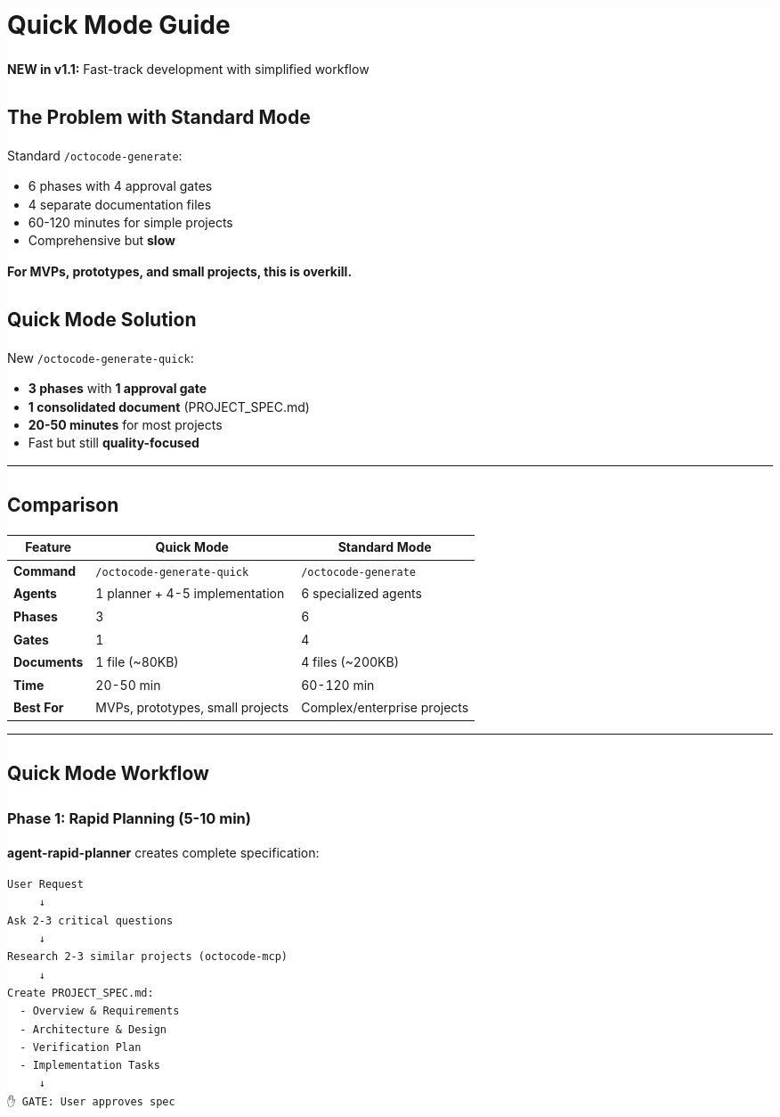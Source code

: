 # Quick Mode Guide

**NEW in v1.1:** Fast-track development with simplified workflow

## The Problem with Standard Mode

Standard `/octocode-generate`:
- 6 phases with 4 approval gates
- 4 separate documentation files
- 60-120 minutes for simple projects
- Comprehensive but **slow**

**For MVPs, prototypes, and small projects, this is overkill.**

## Quick Mode Solution

New `/octocode-generate-quick`:
- **3 phases** with **1 approval gate**
- **1 consolidated document** (PROJECT_SPEC.md)
- **20-50 minutes** for most projects
- Fast but still **quality-focused**

---

## Comparison

| Feature | Quick Mode | Standard Mode |
|---------|------------|---------------|
| **Command** | `/octocode-generate-quick` | `/octocode-generate` |
| **Agents** | 1 planner + 4-5 implementation | 6 specialized agents |
| **Phases** | 3 | 6 |
| **Gates** | 1 | 4 |
| **Documents** | 1 file (~80KB) | 4 files (~200KB) |
| **Time** | 20-50 min | 60-120 min |
| **Best For** | MVPs, prototypes, small projects | Complex/enterprise projects |

---

## Quick Mode Workflow

### Phase 1: Rapid Planning (5-10 min)

**agent-rapid-planner** creates complete specification:

```
User Request
     ↓
Ask 2-3 critical questions
     ↓
Research 2-3 similar projects (octocode-mcp)
     ↓
Create PROJECT_SPEC.md:
  - Overview & Requirements
  - Architecture & Design
  - Verification Plan
  - Implementation Tasks
     ↓
✋ GATE: User approves spec
```